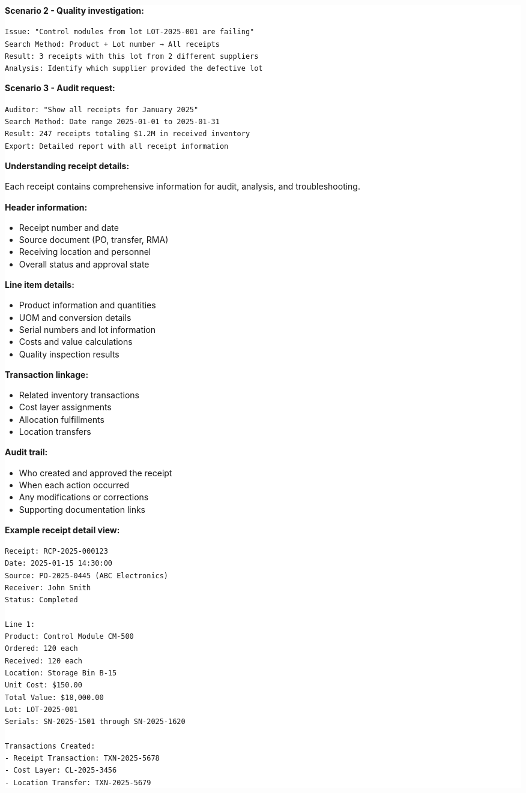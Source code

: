 **Scenario 2 - Quality investigation:**
```
Issue: "Control modules from lot LOT-2025-001 are failing"
Search Method: Product + Lot number → All receipts
Result: 3 receipts with this lot from 2 different suppliers
Analysis: Identify which supplier provided the defective lot
```

**Scenario 3 - Audit request:**
```
Auditor: "Show all receipts for January 2025"
Search Method: Date range 2025-01-01 to 2025-01-31
Result: 247 receipts totaling $1.2M in received inventory
Export: Detailed report with all receipt information
```

**Understanding receipt details:**

Each receipt contains comprehensive information for audit, analysis, and troubleshooting.

**Header information:**
- Receipt number and date
- Source document (PO, transfer, RMA)
- Receiving location and personnel
- Overall status and approval state

**Line item details:**
- Product information and quantities
- UOM and conversion details
- Serial numbers and lot information
- Costs and value calculations
- Quality inspection results

**Transaction linkage:**
- Related inventory transactions
- Cost layer assignments
- Allocation fulfillments
- Location transfers

**Audit trail:**
- Who created and approved the receipt
- When each action occurred
- Any modifications or corrections
- Supporting documentation links

**Example receipt detail view:**
```
Receipt: RCP-2025-000123
Date: 2025-01-15 14:30:00
Source: PO-2025-0445 (ABC Electronics)
Receiver: John Smith
Status: Completed

Line 1:
Product: Control Module CM-500
Ordered: 120 each
Received: 120 each
Location: Storage Bin B-15
Unit Cost: $150.00
Total Value: $18,000.00
Lot: LOT-2025-001
Serials: SN-2025-1501 through SN-2025-1620

Transactions Created:
- Receipt Transaction: TXN-2025-5678
- Cost Layer: CL-2025-3456
- Location Transfer: TXN-2025-5679

```